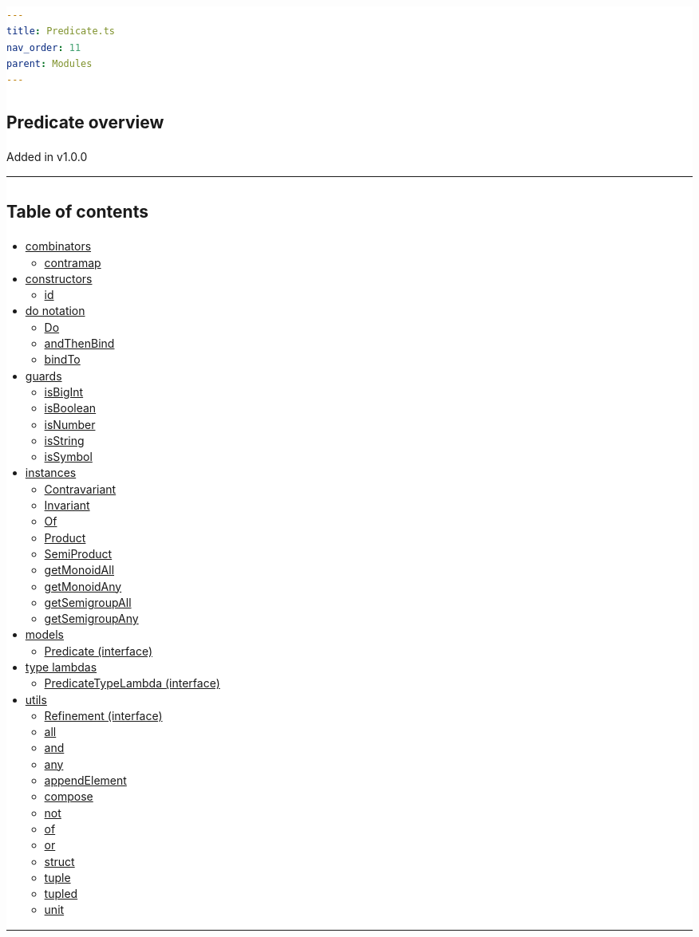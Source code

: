 ```yaml
---
title: Predicate.ts
nav_order: 11
parent: Modules
---
```


## Predicate overview

Added in v1.0.0

---

<h2 class="text-delta">Table of contents</h2>

- [combinators](#combinators)
  - [contramap](#contramap)
- [constructors](#constructors)
  - [id](#id)
- [do notation](#do-notation)
  - [Do](#do)
  - [andThenBind](#andthenbind)
  - [bindTo](#bindto)
- [guards](#guards)
  - [isBigInt](#isbigint)
  - [isBoolean](#isboolean)
  - [isNumber](#isnumber)
  - [isString](#isstring)
  - [isSymbol](#issymbol)
- [instances](#instances)
  - [Contravariant](#contravariant)
  - [Invariant](#invariant)
  - [Of](#of)
  - [Product](#product)
  - [SemiProduct](#semiproduct)
  - [getMonoidAll](#getmonoidall)
  - [getMonoidAny](#getmonoidany)
  - [getSemigroupAll](#getsemigroupall)
  - [getSemigroupAny](#getsemigroupany)
- [models](#models)
  - [Predicate (interface)](#predicate-interface)
- [type lambdas](#type-lambdas)
  - [PredicateTypeLambda (interface)](#predicatetypelambda-interface)
- [utils](#utils)
  - [Refinement (interface)](#refinement-interface)
  - [all](#all)
  - [and](#and)
  - [any](#any)
  - [appendElement](#appendelement)
  - [compose](#compose)
  - [not](#not)
  - [of](#of)
  - [or](#or)
  - [struct](#struct)
  - [tuple](#tuple)
  - [tupled](#tupled)
  - [unit](#unit)

---